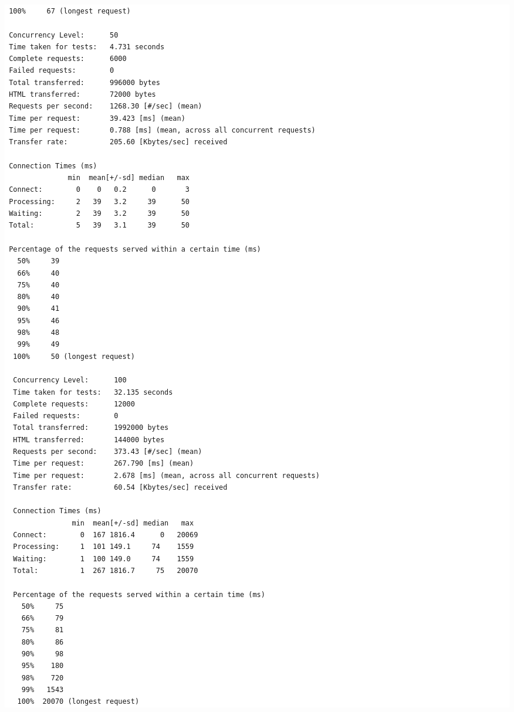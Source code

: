 ```
 100%     67 (longest request)

 Concurrency Level:      50
 Time taken for tests:   4.731 seconds
 Complete requests:      6000
 Failed requests:        0
 Total transferred:      996000 bytes
 HTML transferred:       72000 bytes
 Requests per second:    1268.30 [#/sec] (mean)
 Time per request:       39.423 [ms] (mean)
 Time per request:       0.788 [ms] (mean, across all concurrent requests)
 Transfer rate:          205.60 [Kbytes/sec] received

 Connection Times (ms)
               min  mean[+/-sd] median   max
 Connect:        0    0   0.2      0       3
 Processing:     2   39   3.2     39      50
 Waiting:        2   39   3.2     39      50
 Total:          5   39   3.1     39      50

 Percentage of the requests served within a certain time (ms)
   50%     39
   66%     40
   75%     40
   80%     40
   90%     41
   95%     46
   98%     48
   99%     49
  100%     50 (longest request)

  Concurrency Level:      100
  Time taken for tests:   32.135 seconds
  Complete requests:      12000
  Failed requests:        0
  Total transferred:      1992000 bytes
  HTML transferred:       144000 bytes
  Requests per second:    373.43 [#/sec] (mean)
  Time per request:       267.790 [ms] (mean)
  Time per request:       2.678 [ms] (mean, across all concurrent requests)
  Transfer rate:          60.54 [Kbytes/sec] received

  Connection Times (ms)
                min  mean[+/-sd] median   max
  Connect:        0  167 1816.4      0   20069
  Processing:     1  101 149.1     74    1559
  Waiting:        1  100 149.0     74    1559
  Total:          1  267 1816.7     75   20070

  Percentage of the requests served within a certain time (ms)
    50%     75
    66%     79
    75%     81
    80%     86
    90%     98
    95%    180
    98%    720
    99%   1543
   100%  20070 (longest request)

```
